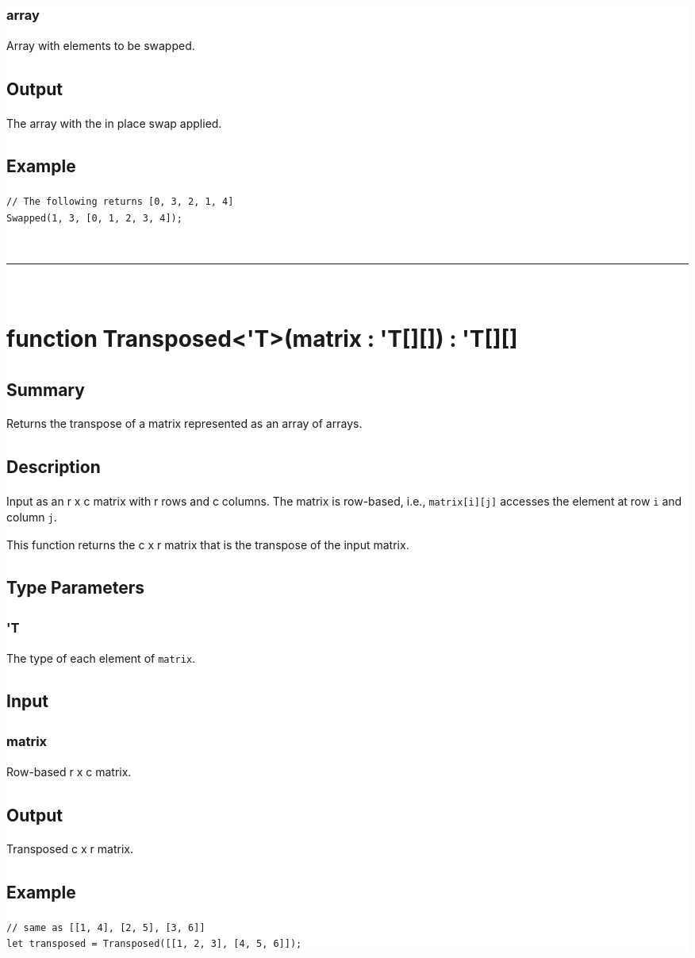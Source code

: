 ### array
Array with elements to be swapped.

## Output
The array with the in place swap applied.

## Example
```qsharp
// The following returns [0, 3, 2, 1, 4]
Swapped(1, 3, [0, 1, 2, 3, 4]);
```

&nbsp;

---

&nbsp;

# function Transposed<'T>(matrix : 'T[][]) : 'T[][]

## Summary
Returns the transpose of a matrix represented as an array
of arrays.

## Description
Input as an r x c matrix with r rows and c columns.  The matrix
is row-based, i.e., `matrix[i][j]` accesses the element at row `i` and column `j`.

This function returns the c x r matrix that is the transpose of the
input matrix.

## Type Parameters
### 'T
The type of each element of `matrix`.

## Input
### matrix
Row-based r x c matrix.

## Output
Transposed c x r matrix.

## Example
```qsharp
// same as [[1, 4], [2, 5], [3, 6]]
let transposed = Transposed([[1, 2, 3], [4, 5, 6]]);
```
